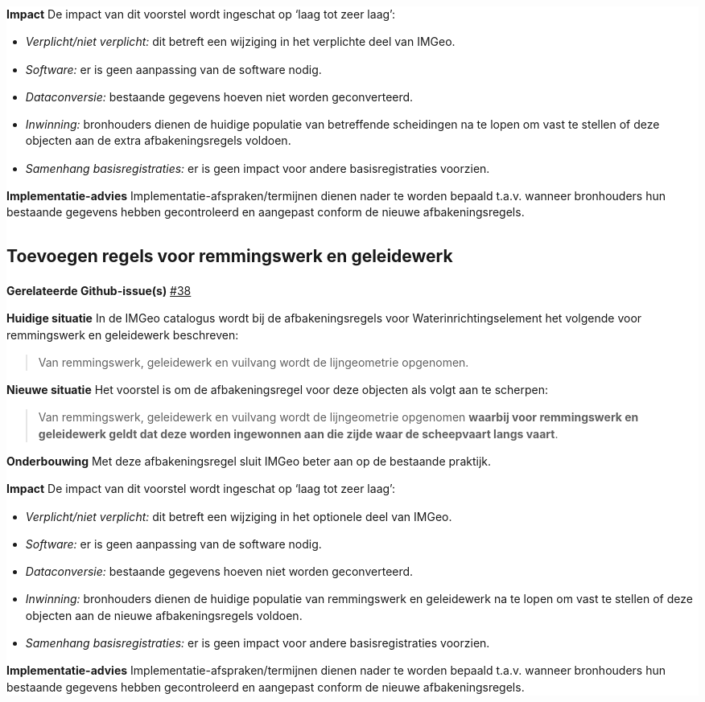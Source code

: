 **Impact** De impact van dit voorstel wordt ingeschat op ‘laag tot zeer laag’:

-   *Verplicht/niet verplicht:* dit betreft een wijziging in het verplichte deel
    van IMGeo.

-   *Software:* er is geen aanpassing van de software nodig.

-   *Dataconversie:* bestaande gegevens hoeven niet worden geconverteerd.

-   *Inwinning:* bronhouders dienen de huidige populatie van betreffende
    scheidingen na te lopen om vast te stellen of deze objecten aan de extra
    afbakeningsregels voldoen.

-   *Samenhang basisregistraties:* er is geen impact voor andere
    basisregistraties voorzien.

**Implementatie-advies** Implementatie-afspraken/termijnen dienen nader te
worden bepaald t.a.v. wanneer bronhouders hun bestaande gegevens hebben
gecontroleerd en aangepast conform de nieuwe afbakeningsregels.

Toevoegen regels voor remmingswerk en geleidewerk
-------------------------------------------------

**Gerelateerde
Github-issue(s)** [\#38](https://github.com/Geonovum/IMGeo2018/issues/38)

**Huidige situatie** In de IMGeo catalogus wordt bij de afbakeningsregels voor
Waterinrichtingselement het volgende voor remmingswerk en geleidewerk
beschreven:

>   Van remmingswerk, geleidewerk en vuilvang wordt de lijngeometrie opgenomen.

**Nieuwe situatie** Het voorstel is om de afbakeningsregel voor deze objecten
als volgt aan te scherpen:

>   Van remmingswerk, geleidewerk en vuilvang wordt de lijngeometrie opgenomen
>   **waarbij voor remmingswerk en geleidewerk geldt dat deze worden ingewonnen
>   aan die zijde waar de scheepvaart langs vaart**.

**Onderbouwing** Met deze afbakeningsregel sluit IMGeo beter aan op de bestaande
praktijk.

**Impact** De impact van dit voorstel wordt ingeschat op ‘laag tot zeer laag’:

-   *Verplicht/niet verplicht:* dit betreft een wijziging in het optionele deel
    van IMGeo.

-   *Software:* er is geen aanpassing van de software nodig.

-   *Dataconversie:* bestaande gegevens hoeven niet worden geconverteerd.

-   *Inwinning:* bronhouders dienen de huidige populatie van remmingswerk en
    geleidewerk na te lopen om vast te stellen of deze objecten aan de nieuwe
    afbakeningsregels voldoen.

-   *Samenhang basisregistraties:* er is geen impact voor andere
    basisregistraties voorzien.

**Implementatie-advies** Implementatie-afspraken/termijnen dienen nader te
worden bepaald t.a.v. wanneer bronhouders hun bestaande gegevens hebben
gecontroleerd en aangepast conform de nieuwe afbakeningsregels.
